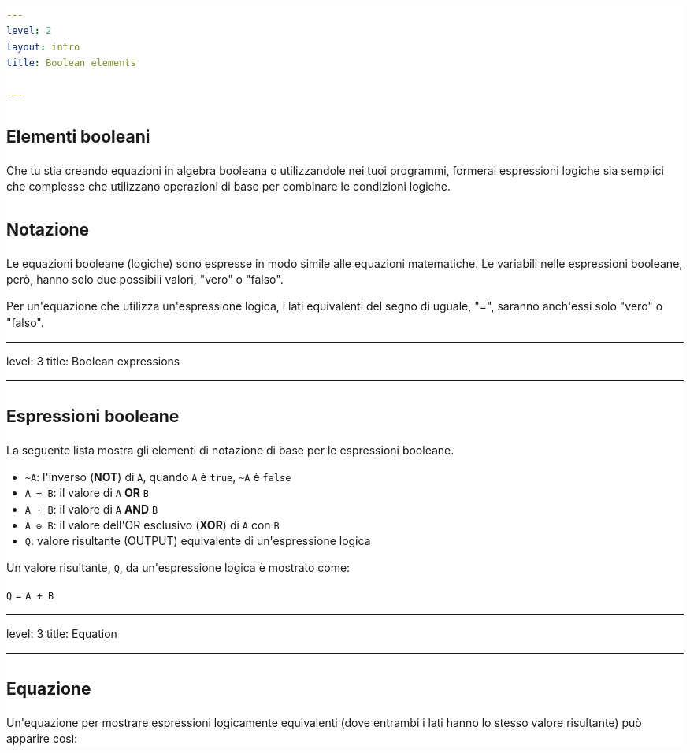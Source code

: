 ```yaml
---
level: 2
layout: intro
title: Boolean elements

---
```


## Elementi booleani

Che tu stia creando equazioni in algebra booleana o utilizzandole nei tuoi programmi, formerai espressioni logiche sia semplici che complesse che utilizzano operazioni di base per combinare le condizioni logiche.

## Notazione

Le equazioni booleane (logiche) sono espresse in modo simile alle equazioni matematiche. Le variabili nelle espressioni booleane, però, hanno solo due possibili valori, "vero" o "falso".

Per un'equazione che utilizza un'espressione logica, i lati equivalenti del segno di uguale, "=", saranno anch'essi solo "vero" o "falso".

---
level: 3
title: Boolean expressions

---

## Espressioni booleane

La seguente lista mostra gli elementi di notazione di base per le espressioni booleane.

* ``~A``: l'inverso (**NOT**) di ``A``, quando ``A`` è ``true``, ``~A`` è ``false``
* ``A + B``: il valore di ``A`` **OR** ``B``
* ``A · B``: il valore di ``A`` **AND** ``B``
* ``A ⊕ B``: il valore dell'OR esclusivo (**XOR**) di ``A`` con ``B``
* ``Q``: valore risultante (OUTPUT) equivalente di un'espressione logica

Un valore risultante, ``Q``, da un'espressione logica è mostrato come:

``Q`` = ``A + B``

---
level: 3
title: Equation

---

## Equazione

Un'equazione per mostrare espressioni logicamente equivalenti (dove entrambi i lati hanno lo stesso valore risultante) può apparire così:
